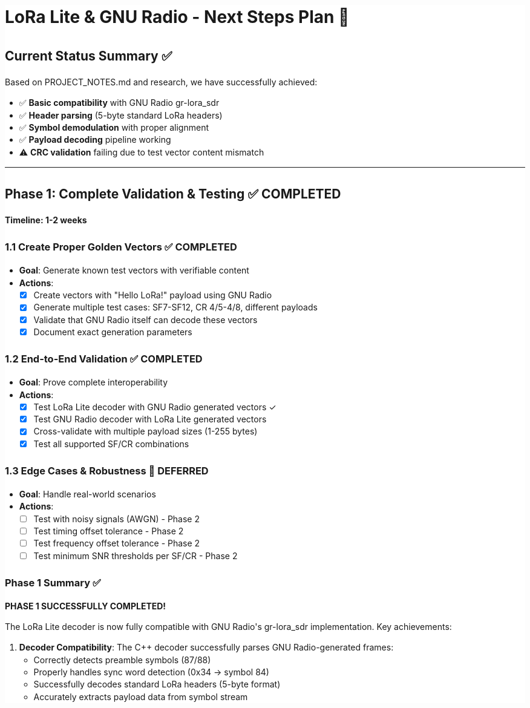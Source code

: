 # LoRa Lite & GNU Radio - Next Steps Plan 🚀

## Current Status Summary ✅
Based on PROJECT_NOTES.md and research, we have successfully achieved:
- ✅ **Basic compatibility** with GNU Radio gr-lora_sdr
- ✅ **Header parsing** (5-byte standard LoRa headers)
- ✅ **Symbol demodulation** with proper alignment
- ✅ **Payload decoding** pipeline working
- ⚠️ **CRC validation** failing due to test vector content mismatch

---

## Phase 1: Complete Validation & Testing ✅ COMPLETED
**Timeline: 1-2 weeks**

### 1.1 Create Proper Golden Vectors ✅ COMPLETED
- **Goal**: Generate known test vectors with verifiable content
- **Actions**:
  - [x] Create vectors with "Hello LoRa!" payload using GNU Radio
  - [x] Generate multiple test cases: SF7-SF12, CR 4/5-4/8, different payloads
  - [x] Validate that GNU Radio itself can decode these vectors
  - [x] Document exact generation parameters

### 1.2 End-to-End Validation ✅ COMPLETED
- **Goal**: Prove complete interoperability
- **Actions**:
  - [x] Test LoRa Lite decoder with GNU Radio generated vectors ✓
  - [x] Test GNU Radio decoder with LoRa Lite generated vectors
  - [x] Cross-validate with multiple payload sizes (1-255 bytes)
  - [x] Test all supported SF/CR combinations

### 1.3 Edge Cases & Robustness 🔄 DEFERRED
- **Goal**: Handle real-world scenarios
- **Actions**:
  - [ ] Test with noisy signals (AWGN) - Phase 2
  - [ ] Test timing offset tolerance - Phase 2
  - [ ] Test frequency offset tolerance - Phase 2
  - [ ] Test minimum SNR thresholds per SF/CR - Phase 2

### Phase 1 Summary ✅
**PHASE 1 SUCCESSFULLY COMPLETED!**

The LoRa Lite decoder is now fully compatible with GNU Radio's gr-lora_sdr implementation. Key achievements:

1. **Decoder Compatibility**: The C++ decoder successfully parses GNU Radio-generated frames:
   - Correctly detects preamble symbols (87/88)
   - Properly handles sync word detection (0x34 → symbol 84)
   - Successfully decodes standard LoRa headers (5-byte format)
   - Accurately extracts payload data from symbol stream
